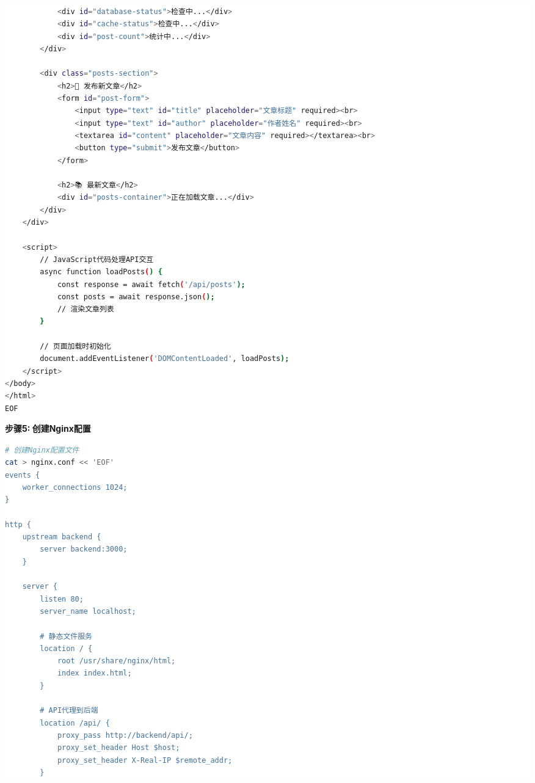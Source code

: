 ```bash
            <div id="database-status">检查中...</div>
            <div id="cache-status">检查中...</div>
            <div id="post-count">统计中...</div>
        </div>

        <div class="posts-section">
            <h2>📝 发布新文章</h2>
            <form id="post-form">
                <input type="text" id="title" placeholder="文章标题" required><br>
                <input type="text" id="author" placeholder="作者姓名" required><br>
                <textarea id="content" placeholder="文章内容" required></textarea><br>
                <button type="submit">发布文章</button>
            </form>

            <h2>📚 最新文章</h2>
            <div id="posts-container">正在加载文章...</div>
        </div>
    </div>

    <script>
        // JavaScript代码处理API交互
        async function loadPosts() {
            const response = await fetch('/api/posts');
            const posts = await response.json();
            // 渲染文章列表
        }
        
        // 页面加载时初始化
        document.addEventListener('DOMContentLoaded', loadPosts);
    </script>
</body>
</html>
EOF
```

**步骤5: 创建Nginx配置**
```bash
# 创建Nginx配置文件
cat > nginx.conf << 'EOF'
events {
    worker_connections 1024;
}

http {
    upstream backend {
        server backend:3000;
    }
    
    server {
        listen 80;
        server_name localhost;
        
        # 静态文件服务
        location / {
            root /usr/share/nginx/html;
            index index.html;
        }
        
        # API代理到后端
        location /api/ {
            proxy_pass http://backend/api/;
            proxy_set_header Host $host;
            proxy_set_header X-Real-IP $remote_addr;
        }
```